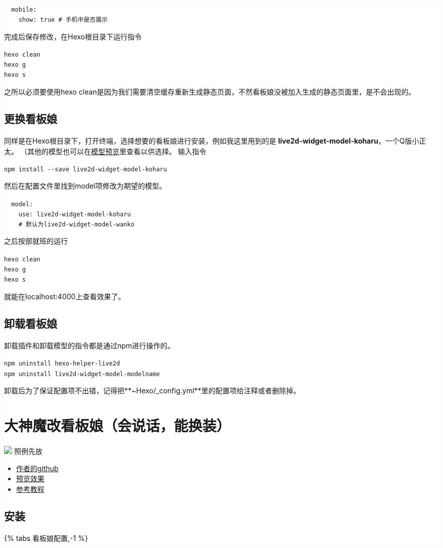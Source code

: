 ```
  mobile:
    show: true # 手机中是否展示
```
完成后保存修改，在Hexo根目录下运行指令
```
hexo clean
hexo g
hexo s
```
之所以必须要使用hexo clean是因为我们需要清空缓存重新生成静态页面，不然看板娘没被加入生成的静态页面里，是不会出现的。

## 更换看板娘
同样是在Hexo根目录下，打开终端，选择想要的看板娘进行安装，例如我这里用到的是 **live2d-widget-model-koharu**，一个Q版小正太。
（其他的模型也可以在[模型预览](https://huaji8.top/post/live2d-plugin-2.0/)里查看以供选择。
输入指令
```
npm install --save live2d-widget-model-koharu
```
然后在配置文件里找到model项修改为期望的模型。
```
  model:
    use: live2d-widget-model-koharu
    # 默认为live2d-widget-model-wanko
```
之后按部就班的运行
```
hexo clean
hexo g
hexo s
```
就能在localhost:4000上查看效果了。
## 卸载看板娘
卸载插件和卸载模型的指令都是通过npm进行操作的。
```
npm uninstall hexo-helper-live2d
npm uninstall live2d-widget-model-modelname
```
卸载后为了保证配置项不出错，记得把**~Hexo/_config.yml**里的配置项给注释或者删除掉。

# 大神魔改看板娘（会说话，能换装）
![](https://cdn.jsdelivr.net/gh/pangao1990/pangao1990.github.io/pic/Hexo%E5%8D%9A%E5%AE%A2NexT%E4%B8%BB%E9%A2%98%E7%BE%8E%E5%8C%96%E4%B9%8B%E6%96%B0%E5%A2%9E%E7%9C%8B%E6%9D%BF%E5%A8%98-1.gif)
照例先放
- [作者的github](https://github.com/stevenjoezhang/live2d-widget)
- [预览效果](https://mi.js.org/live2d-widget/demo/demo.html)
- [参考教程](https://blog.csdn.net/qq_39610915/article/details/90679768?utm_medium=distribute.pc_relevant.none-task-blog-BlogCommendFromMachineLearnPai2-2.channel_param&depth_1-utm_source=distribute.pc_relevant.none-task-blog-BlogCommendFromMachineLearnPai2-2.channel_param)

## 安装
{% tabs 看板娘配置,-1 %}
